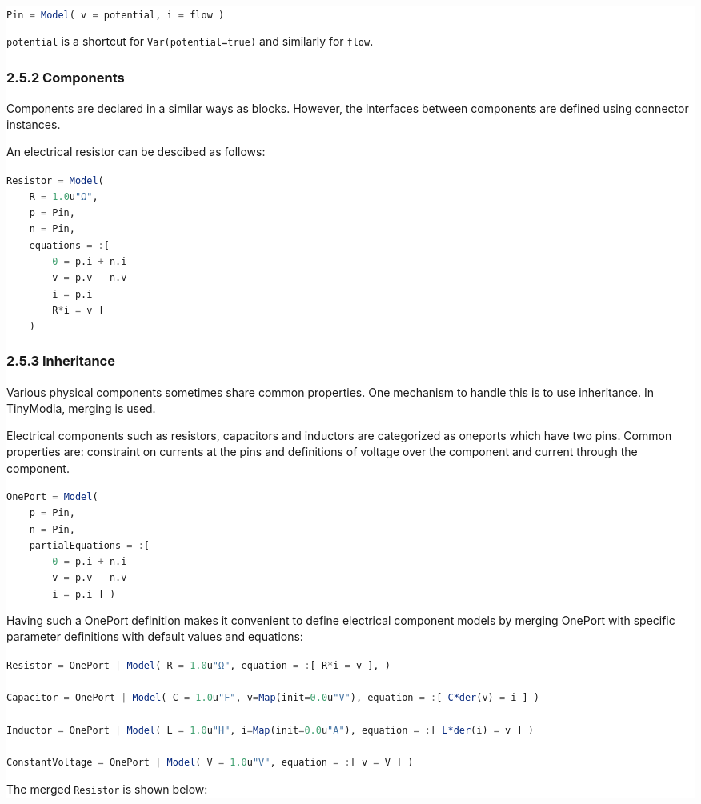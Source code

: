 ```julia
Pin = Model( v = potential, i = flow )
```
`potential` is a shortcut for `Var(potential=true)` and similarly for `flow`.

### 2.5.2 Components

Components are declared in a similar ways as blocks. However, the interfaces between components are defined using connector instances.

An electrical resistor can be descibed as follows:

```julia
Resistor = Model(
    R = 1.0u"Ω",
    p = Pin,
    n = Pin,
    equations = :[
        0 = p.i + n.i
        v = p.v - n.v
        i = p.i
        R*i = v ]
    )
```

### 2.5.3 Inheritance

Various physical components sometimes share common properties. One mechanism to handle this is to use inheritance. In TinyModia, merging is used.

Electrical components such as resistors, capacitors and inductors are categorized as oneports which have two pins. Common properties are: constraint on currents at the pins and definitions of voltage over the component and current through the component.

```julia
OnePort = Model(
    p = Pin,
    n = Pin,
    partialEquations = :[
        0 = p.i + n.i
        v = p.v - n.v
        i = p.i ] )
```

Having such a OnePort definition makes it convenient to define electrical component models by merging OnePort with specific parameter definitions with default values and equations:

```julia
Resistor = OnePort | Model( R = 1.0u"Ω", equation = :[ R*i = v ], )

Capacitor = OnePort | Model( C = 1.0u"F", v=Map(init=0.0u"V"), equation = :[ C*der(v) = i ] )

Inductor = OnePort | Model( L = 1.0u"H", i=Map(init=0.0u"A"), equation = :[ L*der(i) = v ] )

ConstantVoltage = OnePort | Model( V = 1.0u"V", equation = :[ v = V ] )
```
The merged `Resistor` is shown below:

